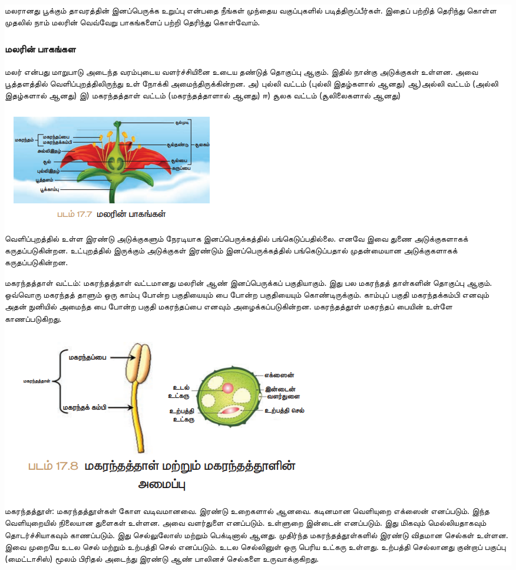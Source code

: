 மலரானது பூக்கும் தாவரத்தின் இனப்பெருக்க உறுப்பு என்பதை நீங்கள் முந்தைய வகுப்புகளில் படித்திருப்பீர்கள். இதைப் பற்றித் தெரிந்து கொள்ள முதலில் நாம் மலரின் வெவ்வேறு பாகங்களைப் பற்றி தெரிந்து கொள்வோம்.


	
### மலரின் பாகங்கள

மலர் என்பது மாறுபாடு அடைந்த வரம்புடைய வளர்ச்சியினை உடைய தண்டுத் தொகுப்பு ஆகும். இதில் நான்கு அடுக்குகள் உள்ளன. அவை பூத்தளத்தில் வெளிப்புறத்திலிருந்து உள் நோக்கி அமைந்திருக்கின்றன. 
அ) புல்லி வட்டம் (புல்லி இதழ்களால் ஆனது) 
ஆ)அல்லி வட்டம் (அல்லி இதழ்களால் ஆனது)
இ) மகரந்தத்தாள் வட்டம் (மகரந்தத்தாளால் ஆனது) 
ஈ) சூலக வட்டம் (சூலிலைகளால் ஆனது)

![Alt text](image-6.png)

வெளிப்புறத்தில் உள்ள இரண்டு அடுக்குகளும் நேரடியாக இனப்பெருக்கத்தில் பங்கெடுப்பதில்லை. எனவே இவை துணை அடுக்குகளாகக் கருதப்படுகின்றன. உட்புறத்தில் இருக்கும் அடுக்குகள் இரண்டும் இனப்பெருக்கத்தில் பங்கெடுப்பதால் முதன்மையான அடுக்குகளாகக் கருதப்படுகின்றன.

மகரந்தத்தாள் வட்டம்: மகரந்தத்தாள் வட்டமானது மலரின் ஆண் இனப்பெருக்கப் பகுதியாகும். இது பல மகரந்தத் தாள்களின் தொகுப்பு ஆகும். ஒவ்வொரு மகரந்தத் தாளும் ஒரு காம்பு போன்ற பகுதியையும் பை போன்ற பகுதியையும் கொண்டிருக்கும். காம்புப் பகுதி மகரந்தக்கம்பி எனவும் அதன் நுனியில் அமைந்த பை போன்ற பகுதி மகரந்தப்பை எனவும் அழைக்கப்படுகின்றன. மகரந்தத்தூள் மகரந்தப் பையின் உள்ளே காணப்படுகிறது.

![Alt text](image-7.png)

மகரந்தத்தூள்: மகரந்தத்தூள்கள் கோள வடிவமானவை. இரண்டு உறைகளால் ஆனவை. கடினமான வெளியுறை எக்ஸைன் எனப்படும். இந்த வெளியுறையில் நிலையான துளைகள் உள்ளன. அவை வளர்துளை எனப்படும். உள்ளுறை இன்டைன் எனப்படும். இது மிகவும் மெல்லியதாகவும் தொடர்ச்சியாகவும் காணப்படும். இது செல்லுலோஸ் மற்றும் பெக்டினால் ஆனது. முதிர்ந்த மகரந்தத்தூள்களில் இரண்டு விதமான செல்கள் உள்ளன. இவை முறையே உடல செல் மற்றும் உற்பத்தி செல் எனப்படும். உடல செல்லினுள் ஒரு பெரிய உட்கரு உள்ளது. உற்பத்தி செல்லானது குன்றாப் பகுப்பு (மைட்டாசிஸ்) மூலம் பிரிதல் அடைந்து இரண்டு ஆண் பாலினச் செல்களை உருவாக்குகிறது.
